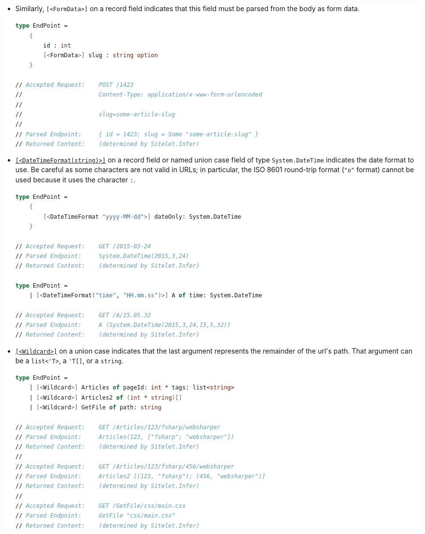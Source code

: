 * Similarly, `[<FormData>]` on a record field indicates that this field must be parsed from the body as form data.

    ```fsharp
    type EndPoint =
        {
            id : int
            [<FormData>] slug : string option
        }

    // Accepted Request:    POST /1423
    //                      Content-Type: application/x-www-form-urlencoded
    //
    //                      slug=some-article-slug
    //
    // Parsed Endpoint:     { id = 1423; slug = Some "some-article-slug" }
    // Returned Content:    (determined by Sitelet.Infer)
    ```

* [`[<DateTimeFormat(string)>]`](/api/WebSharper.DateTimeFormatAttribute) on a record field or named union case field of type `System.DateTime` indicates the date format to use. Be careful as some characters are not valid in URLs; in particular, the ISO 8601 round-trip format (`"o"` format) cannot be used because it uses the character `:`.

    ```fsharp
    type EndPoint =
        {
            [<DateTimeFormat "yyyy-MM-dd">] dateOnly: System.DateTime
        }

    // Accepted Request:    GET /2015-03-24
    // Parsed Endpoint:     System.DateTime(2015,3,24)
    // Returned Content:    (determined by Sitelet.Infer)

    type EndPoint =
        | [<DateTimeFormat("time", "HH.mm.ss")>] A of time: System.DateTime

    // Accepted Request:    GET /A/15.05.32
    // Parsed Endpoint:     A (System.DateTime(2015,3,24,15,5,32))
    // Returned Content:    (determined by Sitelet.Infer)
    ```

* [`[<Wildcard>]`](/api/WebSharper.WildcardAttribute) on a union case indicates that the last argument represents the remainder of the url's path. That argument can be a `list<'T>`, a `'T[]`, or a `string`.

    ```fsharp
    type EndPoint =
        | [<Wildcard>] Articles of pageId: int * tags: list<string>
        | [<Wildcard>] Articles2 of (int * string)[]
        | [<Wildcard>] GetFile of path: string

    // Accepted Request:    GET /Articles/123/fsharp/websharper
    // Parsed Endpoint:     Articles(123, ["fsharp"; "websharper"])
    // Returned Content:    (determined by Sitelet.Infer)
    //
    // Accepted Request:    GET /Articles/123/fsharp/456/websharper
    // Parsed Endpoint:     Articles2 [(123, "fsharp"); (456, "websharper")]
    // Returned Content:    (determined by Sitelet.Infer)
    //
    // Accepted Request:    GET /GetFile/css/main.css
    // Parsed Endpoint:     GetFile "css/main.css"
    // Returned Content:    (determined by Sitelet.Infer)
    ```
